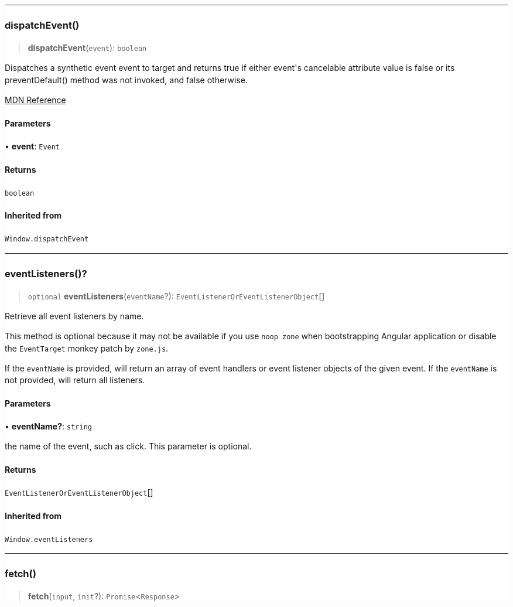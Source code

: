 ***

### dispatchEvent()

> **dispatchEvent**(`event`): `boolean`

Dispatches a synthetic event event to target and returns true if either event's cancelable attribute value is false or its preventDefault() method was not invoked, and false otherwise.

[MDN Reference](https://developer.mozilla.org/docs/Web/API/EventTarget/dispatchEvent)

#### Parameters

• **event**: `Event`

#### Returns

`boolean`

#### Inherited from

`Window.dispatchEvent`

***

### eventListeners()?

> `optional` **eventListeners**(`eventName`?): `EventListenerOrEventListenerObject`[]

Retrieve all event listeners by name.

This method is optional because it may not be available if you use `noop zone` when
bootstrapping Angular application or disable the `EventTarget` monkey patch by `zone.js`.

If the `eventName` is provided, will return an array of event handlers or event listener
objects of the given event.
If the `eventName` is not provided, will return all listeners.

#### Parameters

• **eventName?**: `string`

the name of the event, such as click. This parameter is optional.

#### Returns

`EventListenerOrEventListenerObject`[]

#### Inherited from

`Window.eventListeners`

***

### fetch()

> **fetch**(`input`, `init`?): `Promise`\<`Response`\>
